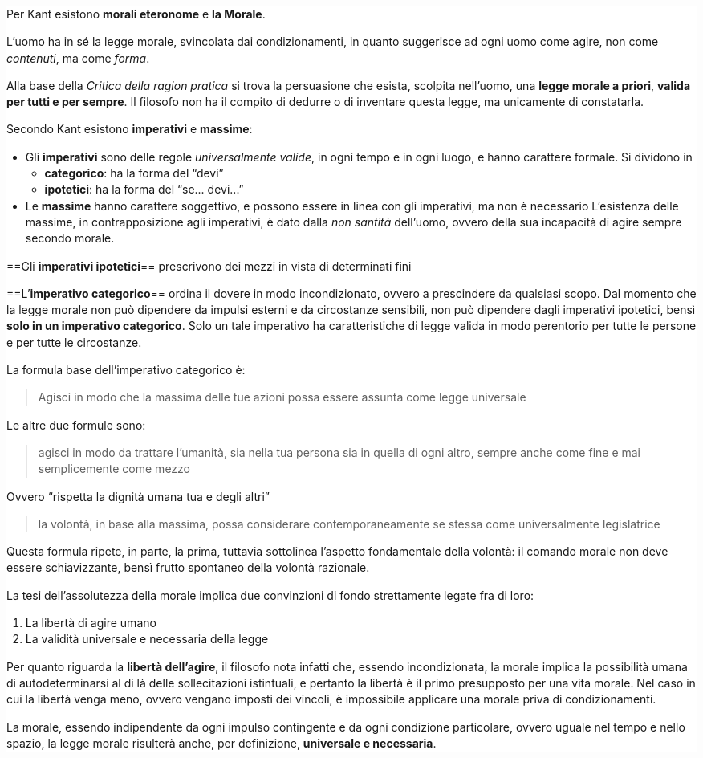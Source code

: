 Per Kant esistono **morali eteronome** e **la Morale**.

L’uomo ha in sé la legge morale, svincolata dai condizionamenti, in quanto suggerisce ad ogni uomo come agire, non come *contenuti*, ma come *forma*. 

Alla base della *Critica della ragion pratica* si trova la persuasione che esista, scolpita nell’uomo, una **legge morale a priori**, **valida per tutti e per sempre**.
Il filosofo non ha il compito di dedurre o di inventare questa legge, ma unicamente di constatarla.

Secondo Kant esistono **imperativi** e **massime**:

- Gli **imperativi** sono delle regole *universalmente valide*, in ogni tempo e in ogni luogo, e hanno carattere formale. Si dividono in 
  - **categorico**: ha la forma del “devi”
  - **ipotetici**: ha la forma del “se... devi...”
- Le **massime** hanno carattere soggettivo, e possono essere in linea con gli imperativi, ma non è necessario
L’esistenza delle massime, in contrapposizione agli imperativi, è dato dalla *non santità* dell’uomo, ovvero della sua incapacità di agire sempre secondo morale.

==Gli **imperativi ipotetici**== prescrivono dei mezzi in vista di determinati fini

==L’**imperativo categorico**== ordina il dovere in modo incondizionato, ovvero a prescindere da qualsiasi scopo.
Dal momento che la legge morale non può dipendere da impulsi esterni e da circostanze sensibili, non può dipendere dagli imperativi ipotetici, bensì **solo in un imperativo categorico**.
Solo un tale imperativo ha caratteristiche di legge valida in modo perentorio per tutte le persone e per tutte le circostanze.

La formula base dell’imperativo categorico è:
> Agisci in modo che la massima delle tue azioni possa essere assunta come legge universale

Le altre due formule sono:
> agisci in modo da trattare l’umanità, sia nella tua persona sia in quella di ogni altro, sempre anche come fine e mai semplicemente come mezzo

Ovvero “rispetta la dignità umana tua e degli altri”

> la volontà, in base alla massima, possa considerare contemporaneamente se stessa come universalmente legislatrice

Questa formula ripete, in parte, la prima, tuttavia sottolinea l’aspetto fondamentale della volontà: il comando morale non deve essere schiavizzante, bensì frutto spontaneo della volontà razionale.

La tesi dell’assolutezza della morale implica due convinzioni di fondo strettamente legate fra di loro:

1. La libertà di agire umano
2. La validità universale e necessaria della legge

Per quanto riguarda la **libertà dell’agire**, il filosofo nota infatti che, essendo incondizionata, la morale implica la possibilità umana di autodeterminarsi al di là delle sollecitazioni istintuali, e pertanto la libertà è il primo presupposto per una vita morale. Nel caso in cui la libertà venga meno, ovvero vengano imposti dei vincoli, è impossibile applicare una morale priva di condizionamenti.

La morale, essendo indipendente da ogni impulso contingente e da ogni condizione particolare, ovvero uguale nel tempo e nello spazio, la legge morale risulterà anche, per definizione, **universale e necessaria**.
